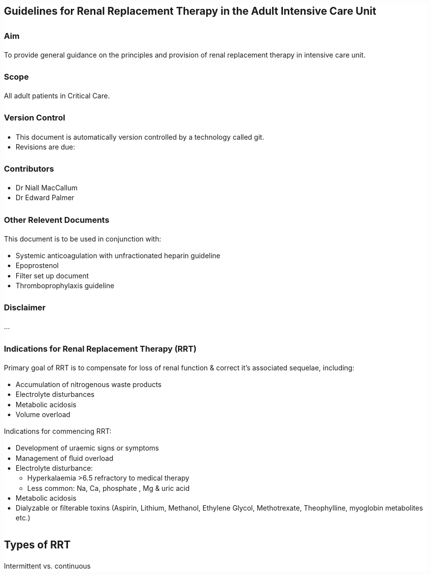 ## Guidelines for Renal Replacement Therapy in the Adult Intensive Care Unit

### Aim
To provide general guidance on the principles and provision of renal replacement therapy in intensive care unit.

### Scope
All adult patients in Critical Care.

### Version Control
- This document is automatically version controlled by a technology called git.
- Revisions are due:

### Contributors
- Dr Niall MacCallum
- Dr Edward Palmer

### Other Relevent Documents
This document is to be used in conjunction with:
- Systemic anticoagulation with unfractionated heparin guideline
- Epoprostenol
- Filter set up document
- Thromboprophylaxis guideline

### Disclaimer
...

### Indications for Renal Replacement Therapy (RRT)
Primary goal of RRT is to compensate for loss of renal function & correct it’s associated sequelae, including:
- Accumulation of nitrogenous waste products
- Electrolyte disturbances
- Metabolic acidosis
- Volume overload

Indications for commencing RRT:
- Development of uraemic signs or symptoms
- Management of ﬂuid overload
- Electrolyte disturbance:
  - Hyperkalaemia >6.5 refractory to medical therapy
  - Less common: Na, Ca, phosphate , Mg & uric acid
- Metabolic acidosis
- Dialyzable or ﬁlterable toxins (Aspirin, Lithium, Methanol, Ethylene Glycol, Methotrexate, Theophylline, myoglobin metabolites etc.)

## Types of RRT
Intermittent vs. continuous
